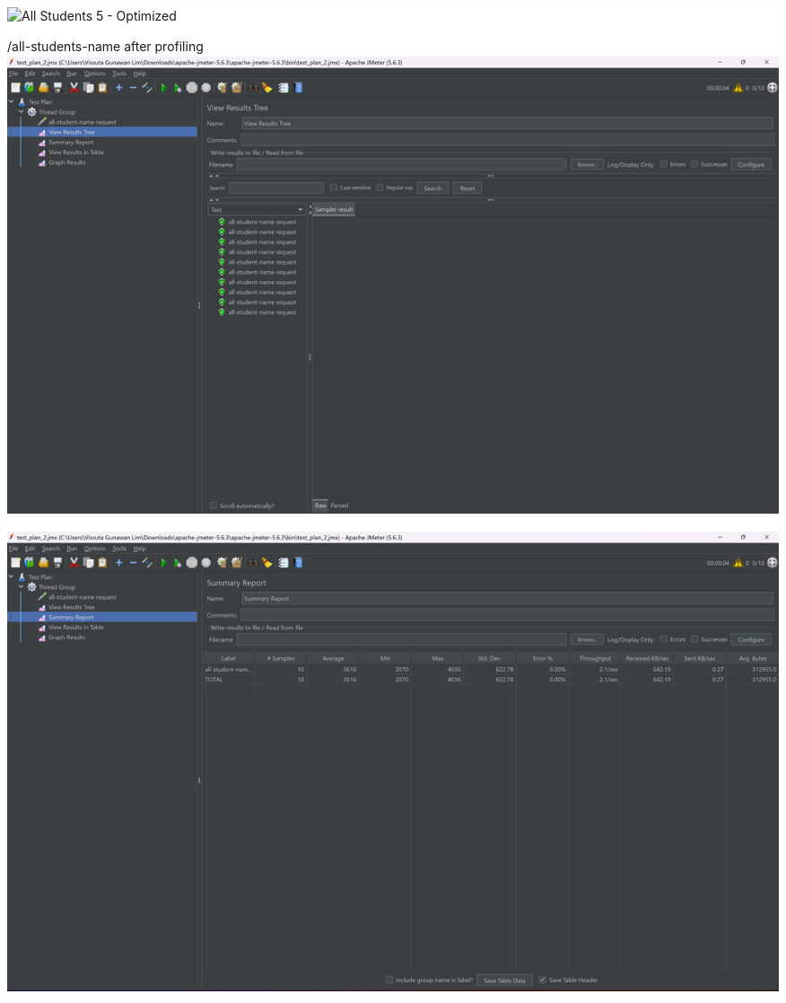 ![All Students 5 - Optimized ](./images/Screenshot%2025-03-12%20193535.png)

/all-students-name after profiling
![All Students Name 1 - Optimized ](./images/Screenshot%202025-03-12%20143204.png)

![All Students Name 2 - Optimized ](./images/Screenshot%202025-03-12%20143212.png)
